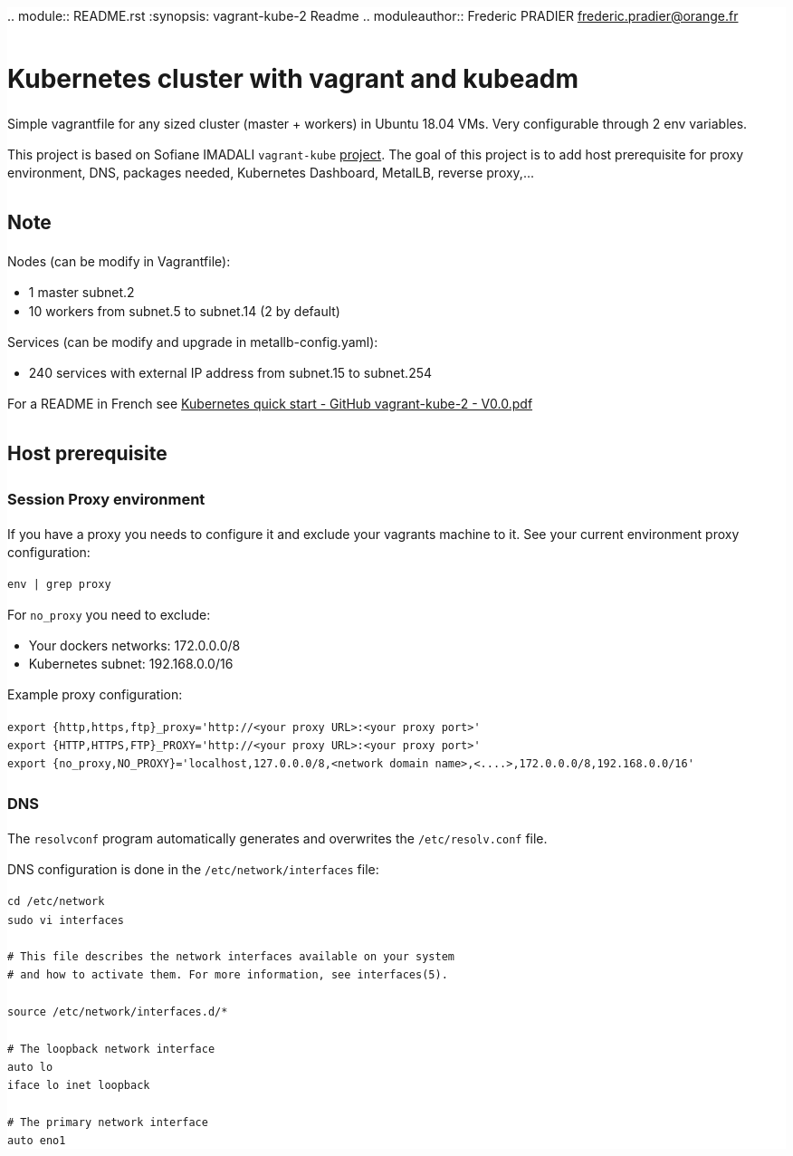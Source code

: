 .. module:: README.rst
   :synopsis: vagrant-kube-2 Readme
.. moduleauthor:: Frederic PRADIER <frederic.pradier@orange.fr>

# Kubernetes cluster with vagrant and kubeadm

Simple vagrantfile for any sized cluster (master + workers) in Ubuntu 18.04 VMs. Very configurable through 2 env variables.

This project is based on Sofiane IMADALI `vagrant-kube` [project](https://github.com/sofianinho/vagrant-kube).
The goal of this project is to add host prerequisite for proxy environment, DNS, packages needed, Kubernetes Dashboard, MetalLB, reverse proxy,... 

## Note
Nodes (can be modify in Vagrantfile):
- 1 master subnet.2
- 10 workers from subnet.5 to subnet.14 (2 by default)

Services (can be modify and upgrade in metallb-config.yaml):
- 240 services with external IP address from subnet.15 to subnet.254

For a README in French see [Kubernetes quick start - GitHub vagrant-kube-2 - V0.0.pdf](docs/Kubernetes_quick_start_-_GitHub_vagrant-kube-2_-_V0.0.pdf)

## Host prerequisite
### Session Proxy environment
If you have a proxy you needs to configure it and exclude your vagrants machine to it. 
See your current environment proxy configuration:
```
env | grep proxy
```

For `no_proxy` you need to exclude:
- Your dockers networks: 172.0.0.0/8
- Kubernetes subnet: 192.168.0.0/16

Example proxy configuration:
```
export {http,https,ftp}_proxy='http://<your proxy URL>:<your proxy port>'
export {HTTP,HTTPS,FTP}_PROXY='http://<your proxy URL>:<your proxy port>'
export {no_proxy,NO_PROXY}='localhost,127.0.0.0/8,<network domain name>,<....>,172.0.0.0/8,192.168.0.0/16'
```

### DNS
The `resolvconf` program automatically generates and overwrites the `/etc/resolv.conf` file.

DNS configuration is done in the `/etc/network/interfaces` file:

```
cd /etc/network
sudo vi interfaces

# This file describes the network interfaces available on your system
# and how to activate them. For more information, see interfaces(5).

source /etc/network/interfaces.d/*

# The loopback network interface
auto lo
iface lo inet loopback

# The primary network interface
auto eno1
```